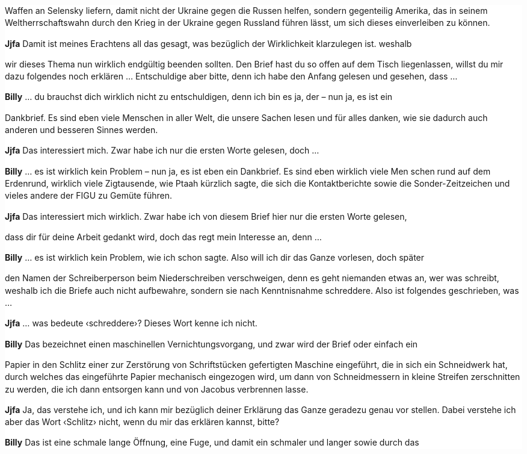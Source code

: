 Waffen an Selensky liefern, damit nicht der Ukraine gegen die Russen helfen, sondern gegenteilig Amerika,
das in seinem Weltherrschaftswahn durch den Krieg in der Ukraine gegen Russland führen lässt, um sich
dieses einverleiben zu können.

**Jjfa** Damit ist meines Erachtens all das gesagt, was bezüglich der Wirklichkeit klarzulegen ist. weshalb

wir dieses Thema nun wirklich endgültig beenden sollten. Den Brief hast du so offen auf dem Tisch liegenlassen, willst du mir dazu folgendes noch erklären … Entschuldige aber bitte, denn ich habe den Anfang
gelesen und gesehen, dass …

**Billy** … du brauchst dich wirklich nicht zu entschuldigen, denn ich bin es ja, der – nun ja, es ist ein

Dankbrief. Es sind eben viele Menschen in aller Welt, die unsere Sachen lesen und für alles danken, wie sie
dadurch auch anderen und besseren Sinnes werden.

**Jjfa** Das interessiert mich. Zwar habe ich nur die ersten Worte gelesen, doch …

**Billy** … es ist wirklich kein Problem – nun ja, es ist eben ein Dankbrief. Es sind eben wirklich viele Men
schen rund auf dem Erdenrund, wirklich viele Zigtausende, wie Ptaah kürzlich sagte, die sich die Kontaktberichte sowie die Sonder-Zeitzeichen und vieles andere der FIGU zu Gemüte führen.

**Jjfa** Das interessiert mich wirklich. Zwar habe ich von diesem Brief hier nur die ersten Worte gelesen,

dass dir für deine Arbeit gedankt wird, doch das regt mein Interesse an, denn …

**Billy** … es ist wirklich kein Problem, wie ich schon sagte. Also will ich dir das Ganze vorlesen, doch später

den Namen der Schreiberperson beim Niederschreiben verschweigen, denn es geht niemanden etwas an,
wer was schreibt, weshalb ich die Briefe auch nicht aufbewahre, sondern sie nach Kenntnisnahme schreddere. Also ist folgendes geschrieben, was …

**Jjfa** … was bedeute ‹schreddere›? Dieses Wort kenne ich nicht.

**Billy** Das bezeichnet einen maschinellen Vernichtungsvorgang, und zwar wird der Brief oder einfach ein

Papier in den Schlitz einer zur Zerstörung von Schriftstücken gefertigten Maschine eingeführt, die in sich
ein Schneidwerk hat, durch welches das eingeführte Papier mechanisch eingezogen wird, um dann von
Schneidmessern in kleine Streifen zerschnitten zu werden, die ich dann entsorgen kann und von Jacobus
verbrennen lasse.

**Jjfa** Ja, das verstehe ich, und ich kann mir bezüglich deiner Erklärung das Ganze geradezu genau vor
stellen. Dabei verstehe ich aber das Wort ‹Schlitz› nicht, wenn du mir das erklären kannst, bitte?

**Billy** Das ist eine schmale lange Öffnung, eine Fuge, und damit ein schmaler und langer sowie durch das
